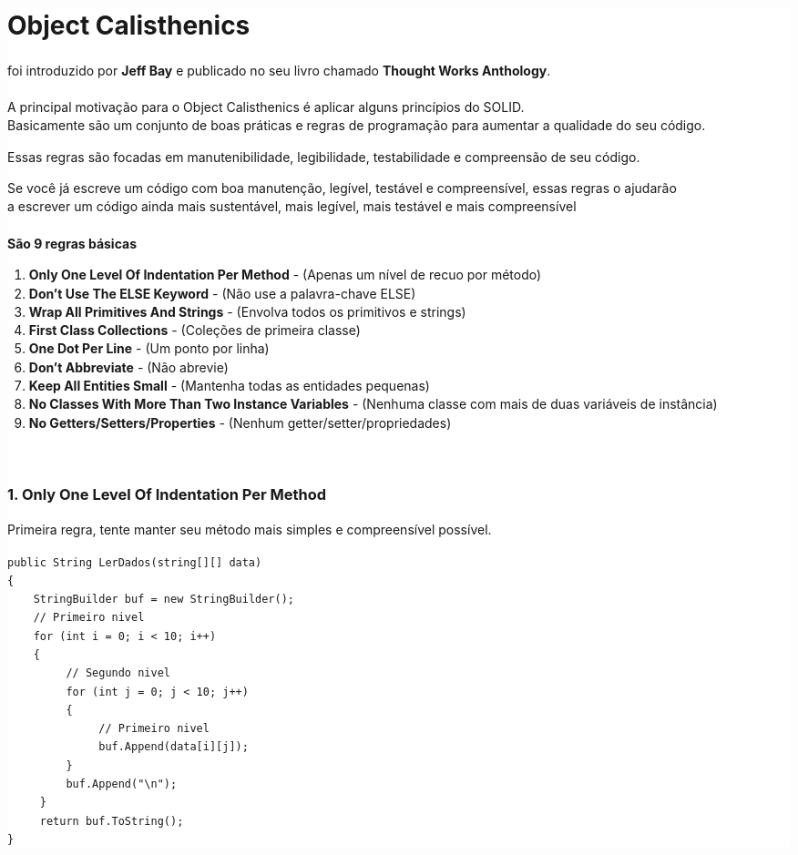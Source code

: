 # Object Calisthenics

foi introduzido por **Jeff Bay** e publicado no seu livro chamado **Thought Works Anthology**. <br>
<br>
A principal motivação para o Object Calisthenics é aplicar alguns princípios do SOLID. <br>
Basicamente são um conjunto de boas práticas e regras de programação para aumentar a qualidade do seu código.

Essas regras são focadas em manutenibilidade, legibilidade, testabilidade e compreensão de seu código.

Se você já escreve um código com boa manutenção, legível, testável e compreensível, essas regras o ajudarão <br>
a escrever um código ainda mais sustentável, mais legível, mais testável e mais compreensível <br>
<br>
**São 9 regras básicas**
<br>
1. **Only One Level Of Indentation Per Method** - (Apenas um nível de recuo por método)
2. **Don’t Use The ELSE Keyword** - (Não use a palavra-chave ELSE)
3. **Wrap All Primitives And Strings** - (Envolva todos os primitivos e strings)
4. **First Class Collections** - (Coleções de primeira classe)
5. **One Dot Per Line** - (Um ponto por linha)
6. **Don’t Abbreviate** - (Não abrevie)
7. **Keep All Entities Small** - (Mantenha todas as entidades pequenas)
8. **No Classes With More Than Two Instance Variables** - (Nenhuma classe com mais de duas variáveis ​​de instância)
9. **No Getters/Setters/Properties** - (Nenhum getter/setter/propriedades)
<br>

### 1. Only One Level Of Indentation Per Method

Primeira regra, tente manter seu método mais simples e compreensível possível.

```
public String LerDados(string[][] data)
{
    StringBuilder buf = new StringBuilder();
    // Primeiro nivel 
    for (int i = 0; i < 10; i++)
    {
         // Segundo nivel
         for (int j = 0; j < 10; j++)
         {
              // Primeiro nivel
              buf.Append(data[i][j]);
         }
         buf.Append("\n");
     }
     return buf.ToString();
}

```
